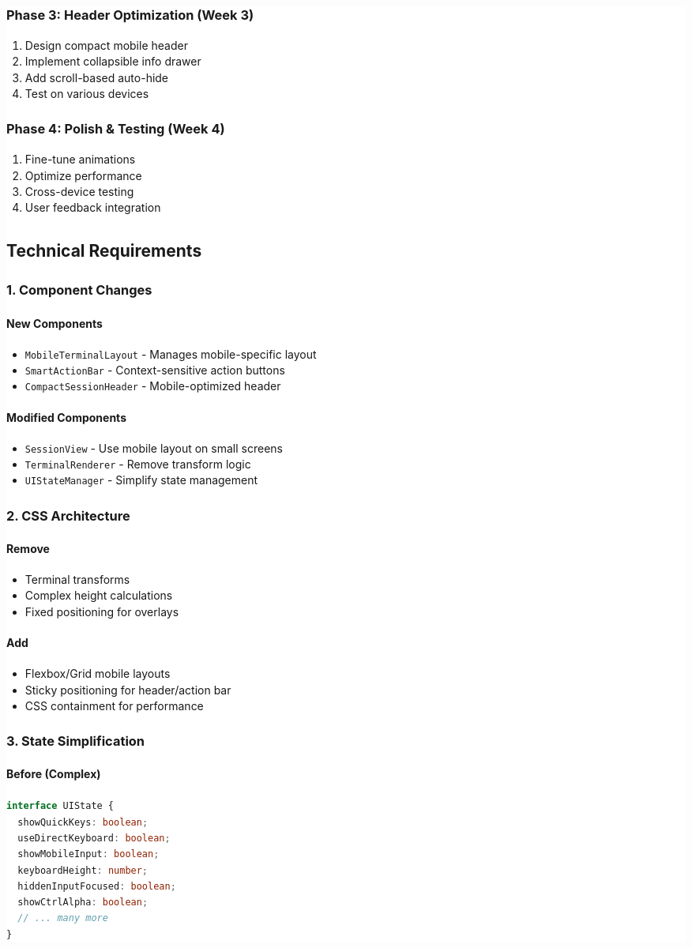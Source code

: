 ### Phase 3: Header Optimization (Week 3)
1. Design compact mobile header
2. Implement collapsible info drawer
3. Add scroll-based auto-hide
4. Test on various devices

### Phase 4: Polish & Testing (Week 4)
1. Fine-tune animations
2. Optimize performance
3. Cross-device testing
4. User feedback integration

## Technical Requirements

### 1. Component Changes

#### New Components
- `MobileTerminalLayout` - Manages mobile-specific layout
- `SmartActionBar` - Context-sensitive action buttons
- `CompactSessionHeader` - Mobile-optimized header

#### Modified Components
- `SessionView` - Use mobile layout on small screens
- `TerminalRenderer` - Remove transform logic
- `UIStateManager` - Simplify state management

### 2. CSS Architecture

#### Remove
- Terminal transforms
- Complex height calculations
- Fixed positioning for overlays

#### Add
- Flexbox/Grid mobile layouts
- Sticky positioning for header/action bar
- CSS containment for performance

### 3. State Simplification

#### Before (Complex)
```typescript
interface UIState {
  showQuickKeys: boolean;
  useDirectKeyboard: boolean;
  showMobileInput: boolean;
  keyboardHeight: number;
  hiddenInputFocused: boolean;
  showCtrlAlpha: boolean;
  // ... many more
}
```
